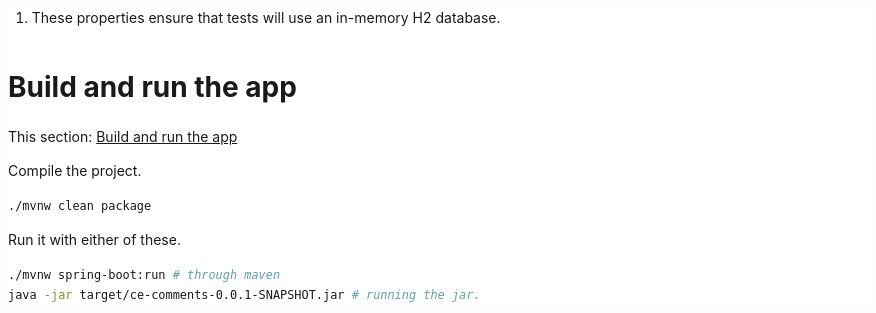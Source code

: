 1. These properties ensure that tests will use an in-memory H2 database.

# Build and run the app

This section: [Build and run the app](readme.md#build-and-run-the-app)

Compile the project.

```bash
./mvnw clean package
```

Run it with either of these.

```bash
./mvnw spring-boot:run # through maven
java -jar target/ce-comments-0.0.1-SNAPSHOT.jar # running the jar.
```
